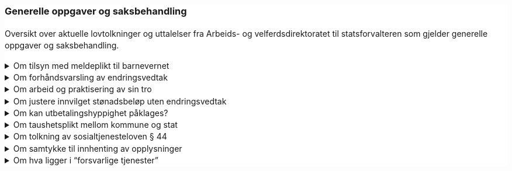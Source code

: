 ### Generelle oppgaver og saksbehandling

Oversikt over aktuelle lovtolkninger og uttalelser fra Arbeids- og velferdsdirektoratet til statsforvalteren som gjelder generelle oppgaver og saksbehandling.

<div class='accordion'>
  <details><summary>Om tilsyn med meldeplikt til barnevernet</summary></details>
  <details><summary>Om forhåndsvarsling av endringsvedtak</summary></details>
  <details><summary>Om arbeid og praktisering av sin tro</summary></details>
  <details><summary>Om justere innvilget stønadsbeløp uten endringsvedtak</summary></details>
  <details><summary>Om kan utbetalingshyppighet påklages?</summary></details>
  <details><summary>Om taushetsplikt mellom kommune og stat</summary></details>
  <details><summary>Om tolkning av sosialtjenesteloven § 44</summary></details>
  <details><summary>Om samtykke til innhenting av opplysninger</summary></details>
  <details><summary>Om hva ligger i “forsvarlige tjenester”</summary></details>
</div>







